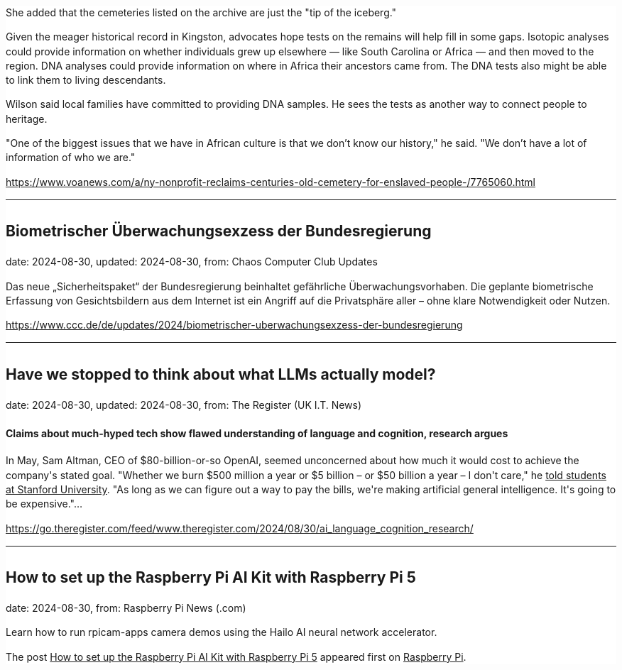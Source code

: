 
She added that the cemeteries listed on the archive are just the "tip of the iceberg."


Given the meager historical record in Kingston, advocates hope tests on the remains will help fill in some gaps. Isotopic analyses could provide information on whether individuals grew up elsewhere — like South Carolina or Africa — and then moved to the region. DNA analyses could provide information on where in Africa their ancestors came from. The DNA tests also might be able to link them to living descendants.


Wilson said local families have committed to providing DNA samples. He sees the tests as another way to connect people to heritage.


"One of the biggest issues that we have in African culture is that we don’t know our history," he said. "We don’t have a lot of information of who we are." 

<https://www.voanews.com/a/ny-nonprofit-reclaims-centuries-old-cemetery-for-enslaved-people-/7765060.html>

---

## Biometrischer Überwachungsexzess der Bundesregierung

date: 2024-08-30, updated: 2024-08-30, from: Chaos Computer Club Updates

Das neue „Sicherheitspaket“ der Bundesregierung beinhaltet gefährliche Überwachungsvorhaben. Die geplante biometrische Erfassung von Gesichtsbildern aus dem Internet ist ein Angriff auf die Privatsphäre aller – ohne klare Notwendigkeit oder Nutzen. 

<https://www.ccc.de/de/updates/2024/biometrischer-uberwachungsexzess-der-bundesregierung>

---

## Have we stopped to think about what LLMs actually model?

date: 2024-08-30, updated: 2024-08-30, from: The Register (UK I.T. News)

<h4>Claims about much-hyped tech show flawed understanding of language and cognition, research argues</h4> <p>In May, Sam Altman, CEO of $80-billion-or-so OpenAI, seemed unconcerned about how much it would cost to achieve the company's stated goal. "Whether we burn $500 million a year or $5 billion – or $50 billion a year – I don't care," he <a target="_blank" href="https://finance.yahoo.com/news/openai-sam-altman-doesn-t-161126520.html">told students at Stanford University</a>. "As long as we can figure out a way to pay the bills, we're making artificial general intelligence. It's going to be expensive."…</p> 

<https://go.theregister.com/feed/www.theregister.com/2024/08/30/ai_language_cognition_research/>

---

## How to set up the Raspberry Pi AI Kit with Raspberry Pi 5

date: 2024-08-30, from: Raspberry Pi News (.com)

<p>Learn how to run rpicam-apps camera demos using the Hailo AI neural network accelerator.</p>
<p>The post <a href="https://www.raspberrypi.com/news/how-to-set-up-the-raspberry-pi-ai-kit-with-raspberry-pi-5/">How to set up the Raspberry Pi AI Kit with Raspberry Pi 5</a> appeared first on <a href="https://www.raspberrypi.com">Raspberry Pi</a>.</p>
 